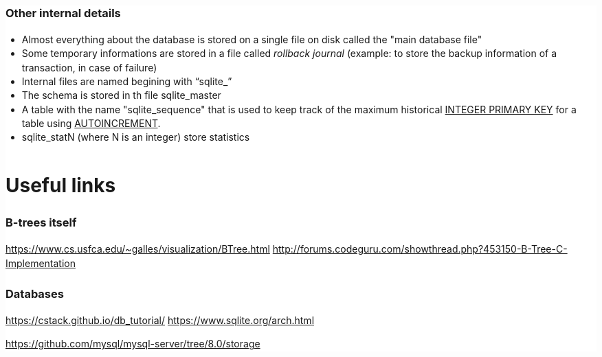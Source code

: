 ### Other internal details

* Almost everything about the database is stored on a single file on disk called the "main database file"
* Some temporary informations are stored in a file called *rollback journal* (example: to store the backup information of a transaction, in case of failure)
* Internal files are named begining with “sqlite_”
* The schema is stored in th file sqlite_master
* A table with the name "sqlite_sequence" that is used to keep track of the maximum historical [INTEGER PRIMARY KEY](https://www.sqlite.org/lang_createtable.html#rowid) for a table using [AUTOINCREMENT](https://www.sqlite.org/autoinc.html).
* sqlite_statN (where N is an integer) store statistics 

# Useful links

### B-trees itself

https://www.cs.usfca.edu/~galles/visualization/BTree.html 
http://forums.codeguru.com/showthread.php?453150-B-Tree-C-Implementation

### Databases 

https://cstack.github.io/db_tutorial/
https://www.sqlite.org/arch.html

https://github.com/mysql/mysql-server/tree/8.0/storage